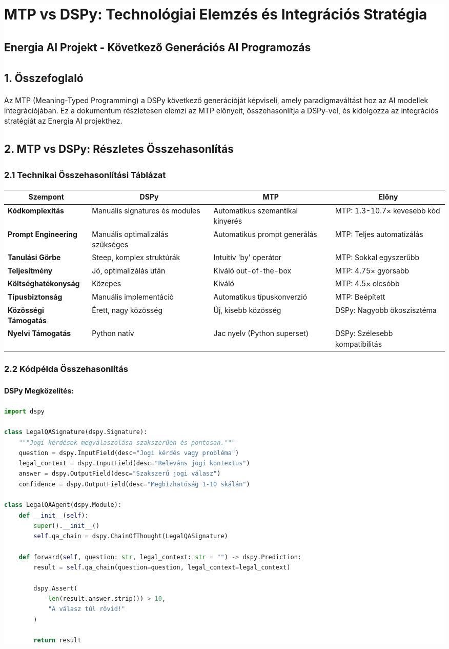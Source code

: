 # MTP vs DSPy: Technológiai Elemzés és Integrációs Stratégia
## Energia AI Projekt - Következő Generációs AI Programozás

## 1. Összefoglaló

Az MTP (Meaning-Typed Programming) a DSPy következő generációját képviseli, amely paradigmaváltást hoz az AI modellek integrációjában. Ez a dokumentum részletesen elemzi az MTP előnyeit, összehasonlítja a DSPy-vel, és kidolgozza az integrációs stratégiát az Energia AI projekthez.

## 2. MTP vs DSPy: Részletes Összehasonlítás

### 2.1 Technikai Összehasonlítási Táblázat

| Szempont | DSPy | MTP | Előny |
|----------|------|-----|-------|
| **Kódkomplexitás** | Manuális signatures és modules | Automatikus szemantikai kinyerés | MTP: 1.3-10.7× kevesebb kód |
| **Prompt Engineering** | Manuális optimalizálás szükséges | Automatikus prompt generálás | MTP: Teljes automatizálás |
| **Tanulási Görbe** | Steep, komplex struktúrák | Intuitív 'by' operátor | MTP: Sokkal egyszerűbb |
| **Teljesítmény** | Jó, optimalizálás után | Kiváló out-of-the-box | MTP: 4.75× gyorsabb |
| **Költséghatékonyság** | Közepes | Kiváló | MTP: 4.5× olcsóbb |
| **Típusbiztonság** | Manuális implementáció | Automatikus típuskonverzió | MTP: Beépített |
| **Közösségi Támogatás** | Érett, nagy közösség | Új, kisebb közösség | DSPy: Nagyobb ökoszisztéma |
| **Nyelvi Támogatás** | Python natív | Jac nyelv (Python superset) | DSPy: Szélesebb kompatibilitás |

### 2.2 Kódpélda Összehasonlítás

#### DSPy Megközelítés:
```python
import dspy

class LegalQASignature(dspy.Signature):
    """Jogi kérdések megválaszolása szakszerűen és pontosan."""
    question = dspy.InputField(desc="Jogi kérdés vagy probléma")
    legal_context = dspy.InputField(desc="Releváns jogi kontextus")
    answer = dspy.OutputField(desc="Szakszerű jogi válasz")
    confidence = dspy.OutputField(desc="Megbízhatóság 1-10 skálán")

class LegalQAAgent(dspy.Module):
    def __init__(self):
        super().__init__()
        self.qa_chain = dspy.ChainOfThought(LegalQASignature)
    
    def forward(self, question: str, legal_context: str = "") -> dspy.Prediction:
        result = self.qa_chain(question=question, legal_context=legal_context)
        
        dspy.Assert(
            len(result.answer.strip()) > 10,
            "A válasz túl rövid!"
        )
        
        return result
```
